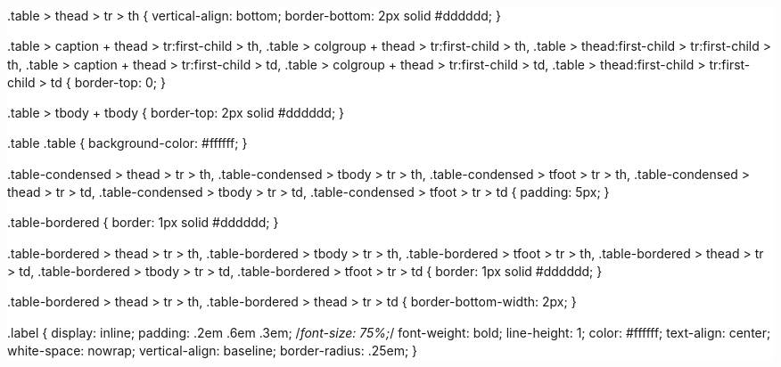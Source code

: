 .table > thead > tr > th {
  vertical-align: bottom;
  border-bottom: 2px solid #dddddd;
}

.table > caption + thead > tr:first-child > th,
.table > colgroup + thead > tr:first-child > th,
.table > thead:first-child > tr:first-child > th,
.table > caption + thead > tr:first-child > td,
.table > colgroup + thead > tr:first-child > td,
.table > thead:first-child > tr:first-child > td {
  border-top: 0;
}

.table > tbody + tbody {
  border-top: 2px solid #dddddd;
}

.table .table {
  background-color: #ffffff;
}

.table-condensed > thead > tr > th,
.table-condensed > tbody > tr > th,
.table-condensed > tfoot > tr > th,
.table-condensed > thead > tr > td,
.table-condensed > tbody > tr > td,
.table-condensed > tfoot > tr > td {
  padding: 5px;
}

.table-bordered {
  border: 1px solid #dddddd;
}

.table-bordered > thead > tr > th,
.table-bordered > tbody > tr > th,
.table-bordered > tfoot > tr > th,
.table-bordered > thead > tr > td,
.table-bordered > tbody > tr > td,
.table-bordered > tfoot > tr > td {
  border: 1px solid #dddddd;
}

.table-bordered > thead > tr > th,
.table-bordered > thead > tr > td {
  border-bottom-width: 2px;
}

.label {
  display: inline;
  padding: .2em .6em .3em;
  /*font-size: 75%;*/
  font-weight: bold;
  line-height: 1;
  color: #ffffff;
  text-align: center;
  white-space: nowrap;
  vertical-align: baseline;
  border-radius: .25em;
}
